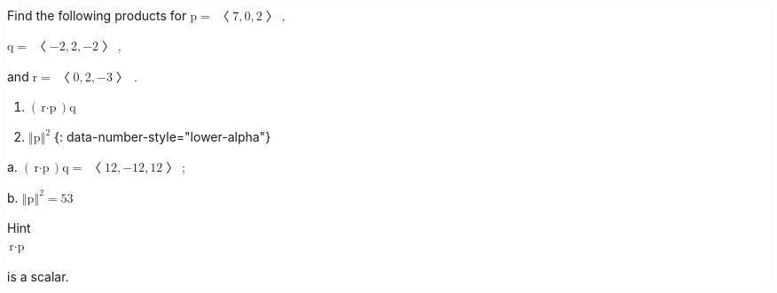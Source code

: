 </div>
</div>
</div>

<div data-type="note" class="note checkpoint">
<div data-type="exercise" class="exercise">
<div data-type="problem" class="problem" markdown="1">
Find the following products for <math xmlns="http://www.w3.org/1998/Math/MathML"><mrow><mstyle mathvariant="bold" mathsize="normal"><mtext>p</mtext></mstyle><mo>=</mo><mrow><mo>〈</mo><mrow><mn>7</mn><mo>,</mo><mn>0</mn><mo>,</mo><mn>2</mn></mrow><mo>〉</mo></mrow><mo>,</mo></mrow></math>

 <math xmlns="http://www.w3.org/1998/Math/MathML"><mrow><mstyle mathvariant="bold" mathsize="normal"><mtext>q</mtext></mstyle><mo>=</mo><mrow><mo>〈</mo><mrow><mn>−2</mn><mo>,</mo><mn>2</mn><mo>,</mo><mn>−2</mn></mrow><mo>〉</mo></mrow><mo>,</mo></mrow></math>

 and <math xmlns="http://www.w3.org/1998/Math/MathML"><mrow><mstyle mathvariant="bold" mathsize="normal"><mtext>r</mtext></mstyle><mo>=</mo><mrow><mo>〈</mo><mrow><mn>0</mn><mo>,</mo><mn>2</mn><mo>,</mo><mn>−3</mn></mrow><mo>〉</mo></mrow><mo>.</mo></mrow></math>

1.  <math xmlns="http://www.w3.org/1998/Math/MathML"><mrow><mrow><mo>(</mo><mrow><mstyle mathvariant="bold" mathsize="normal"><mtext>r</mtext></mstyle><mo>·</mo><mstyle mathvariant="bold" mathsize="normal"><mtext>p</mtext></mstyle></mrow><mo>)</mo></mrow><mstyle mathvariant="bold" mathsize="normal"><mtext>q</mtext></mstyle></mrow></math>

2.  <math xmlns="http://www.w3.org/1998/Math/MathML"><mrow><msup><mrow><mrow><mo>‖</mo><mstyle mathvariant="bold" mathsize="normal"><mtext>p</mtext></mstyle><mo>‖</mo></mrow></mrow><mn>2</mn></msup></mrow></math>
{: data-number-style="lower-alpha"}

</div>
<div data-type="solution" class="solution" markdown="1">
a. <math xmlns="http://www.w3.org/1998/Math/MathML"><mrow><mrow><mo>(</mo><mrow><mstyle mathvariant="bold" mathsize="normal"><mtext>r</mtext></mstyle><mo>·</mo><mstyle mathvariant="bold" mathsize="normal"><mtext>p</mtext></mstyle></mrow><mo>)</mo></mrow><mstyle mathvariant="bold" mathsize="normal"><mtext>q</mtext></mstyle><mo>=</mo><mrow><mo>〈</mo><mrow><mn>12</mn><mo>,</mo><mn>−12</mn><mo>,</mo><mn>12</mn></mrow><mo>〉</mo></mrow><mo>;</mo></mrow></math>

 b. <math xmlns="http://www.w3.org/1998/Math/MathML"><mrow><msup><mrow><mrow><mo>‖</mo><mstyle mathvariant="bold" mathsize="normal"><mtext>p</mtext></mstyle><mo>‖</mo></mrow></mrow><mn>2</mn></msup><mo>=</mo><mn>53</mn></mrow></math>

</div>
<div data-type="commentary" class="commentary" data-element-type="hint" markdown="1">
<div data-type="title">
Hint
</div>
<math xmlns="http://www.w3.org/1998/Math/MathML"><mrow><mstyle mathvariant="bold" mathsize="normal"><mtext>r</mtext></mstyle><mo>·</mo><mstyle mathvariant="bold" mathsize="normal"><mtext>p</mtext></mstyle></mrow></math>

 is a scalar.

</div>
</div>
</div>
